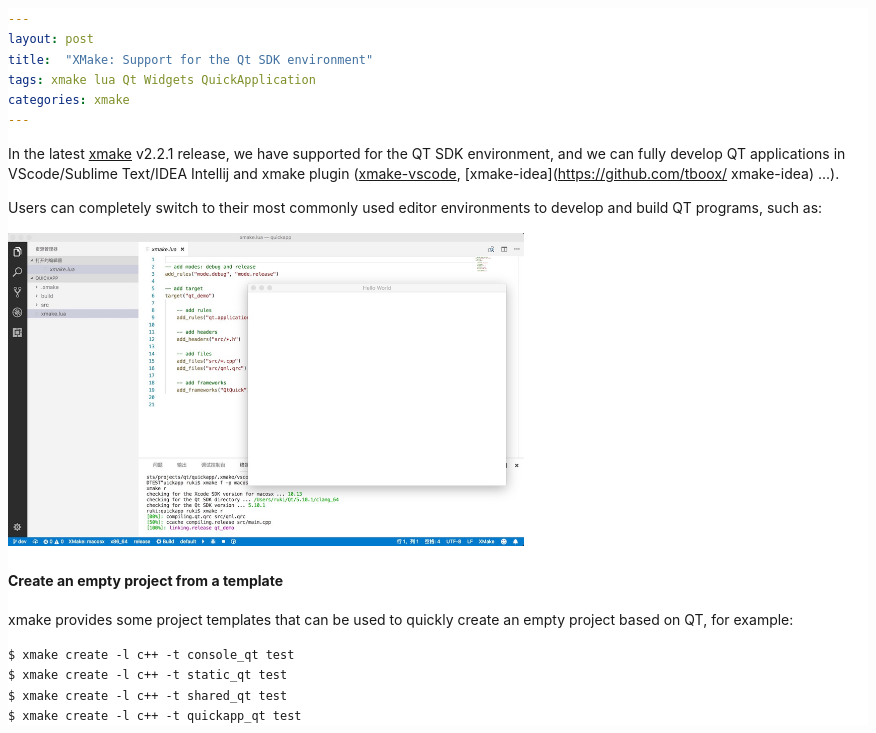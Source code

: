 ```yaml
---
layout: post
title:  "XMake: Support for the Qt SDK environment"
tags: xmake lua Qt Widgets QuickApplication
categories: xmake
---
```


In the latest [xmake](https://github.com/xmake-io/xmake) v2.2.1 release, we have supported for the QT SDK environment, and we can fully develop QT applications 
in VScode/Sublime Text/IDEA Intellij and xmake plugin ([xmake-vscode](https://github.com/xmake-io/xmake-vscode), [xmake-idea](https://github.com/tboox/
xmake-idea) ...).

Users can completely switch to their most commonly used editor environments to develop and build QT programs, such as:

<img src="/static/img/xmake/vscode-qt.jpeg" width="60%" />

#### Create an empty project from a template

xmake provides some project templates that can be used to quickly create an empty project based on QT, for example:

```console
$ xmake create -l c++ -t console_qt test
$ xmake create -l c++ -t static_qt test
$ xmake create -l c++ -t shared_qt test
$ xmake create -l c++ -t quickapp_qt test
```
